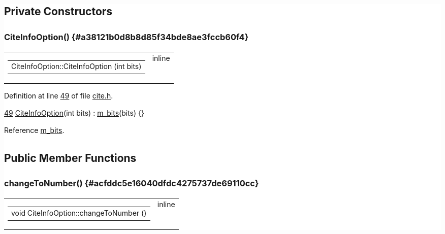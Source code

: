 ## Private Constructors

### CiteInfoOption() {#a38121b0d8b8d85f34bde8ae3fccb60f4}

<div class="doxyMemberItem">
<div class="doxyMemberProto">
<table class="doxyMemberLabels">
<tr class="doxyMemberLabels">
<td class="doxyMemberLabelsLeft">
<table class="doxyMemberName">
<tr>
<td class="doxyMemberName">CiteInfoOption::CiteInfoOption (int bits)</td>
</tr>
</table>
</td>
<td class="doxyMemberLabelsRight">
<span class="doxyMemberLabels">
<span class="doxyMemberLabel inline">inline</span>
</span>
</td>
</tr>
</table>
</div>
<div class="doxyMemberDoc">


<p>Definition at line <a href="/web-doxygen/docs/api/files/src/cite-h/#l00049">49</a> of file <a href="/web-doxygen/docs/api/files/src/cite-h">cite.h</a>.</p>

<div class="doxyProgramListing">

<div class="doxyCodeLine"><span class="doxyLineNumber"><a href="#a38121b0d8b8d85f34bde8ae3fccb60f4">49</a></span><span class="doxyLineContent"><span class="doxyHighlight">    <a href="#a38121b0d8b8d85f34bde8ae3fccb60f4">CiteInfoOption</a>(</span><span class="doxyHighlightKeywordType">int</span><span class="doxyHighlight"> bits) : <a href="#adc4d207dba652deb9f15789243ec997b">m_bits</a>(bits) {}</span></span></div>

</div>


Reference <a href="#adc4d207dba652deb9f15789243ec997b">m&#95;bits</a>.
</div>
</div>

</div>

<div class="doxySectionDef">

## Public Member Functions

### changeToNumber() {#acfddc5e16040dfdc4275737de69110cc}

<div class="doxyMemberItem">
<div class="doxyMemberProto">
<table class="doxyMemberLabels">
<tr class="doxyMemberLabels">
<td class="doxyMemberLabelsLeft">
<table class="doxyMemberName">
<tr>
<td class="doxyMemberName">void CiteInfoOption::changeToNumber ()</td>
</tr>
</table>
</td>
<td class="doxyMemberLabelsRight">
<span class="doxyMemberLabels">
<span class="doxyMemberLabel inline">inline</span>
